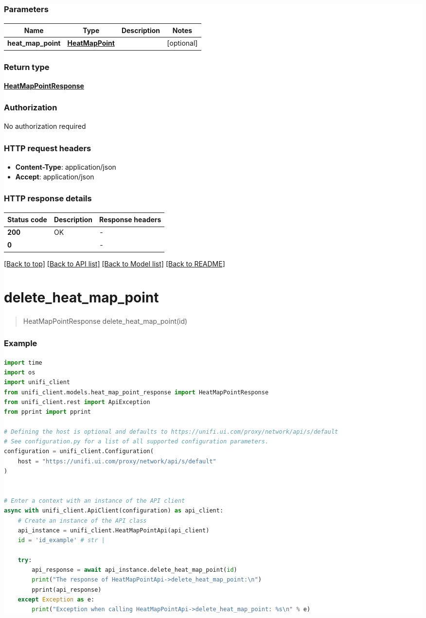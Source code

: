 

### Parameters


Name | Type | Description  | Notes
------------- | ------------- | ------------- | -------------
 **heat_map_point** | [**HeatMapPoint**](HeatMapPoint.md)|  | [optional] 

### Return type

[**HeatMapPointResponse**](HeatMapPointResponse.md)

### Authorization

No authorization required

### HTTP request headers

 - **Content-Type**: application/json
 - **Accept**: application/json

### HTTP response details

| Status code | Description | Response headers |
|-------------|-------------|------------------|
**200** | OK |  -  |
**0** |  |  -  |

[[Back to top]](#) [[Back to API list]](../README.md#documentation-for-api-endpoints) [[Back to Model list]](../README.md#documentation-for-models) [[Back to README]](../README.md)

# **delete_heat_map_point**
> HeatMapPointResponse delete_heat_map_point(id)



### Example


```python
import time
import os
import unifi_client
from unifi_client.models.heat_map_point_response import HeatMapPointResponse
from unifi_client.rest import ApiException
from pprint import pprint

# Defining the host is optional and defaults to https://unifi.ui.com/proxy/network/api/s/default
# See configuration.py for a list of all supported configuration parameters.
configuration = unifi_client.Configuration(
    host = "https://unifi.ui.com/proxy/network/api/s/default"
)


# Enter a context with an instance of the API client
async with unifi_client.ApiClient(configuration) as api_client:
    # Create an instance of the API class
    api_instance = unifi_client.HeatMapPointApi(api_client)
    id = 'id_example' # str | 

    try:
        api_response = await api_instance.delete_heat_map_point(id)
        print("The response of HeatMapPointApi->delete_heat_map_point:\n")
        pprint(api_response)
    except Exception as e:
        print("Exception when calling HeatMapPointApi->delete_heat_map_point: %s\n" % e)
```